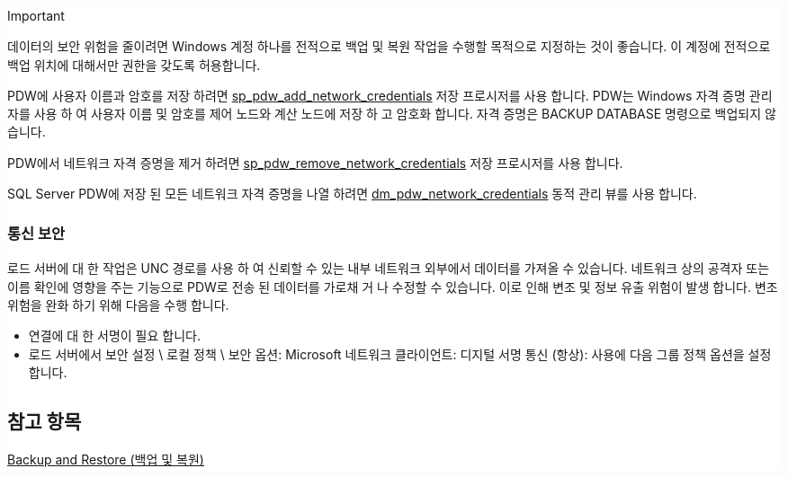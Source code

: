> [!IMPORTANT]  
> 데이터의 보안 위험을 줄이려면 Windows 계정 하나를 전적으로 백업 및 복원 작업을 수행할 목적으로 지정하는 것이 좋습니다. 이 계정에 전적으로 백업 위치에 대해서만 권한을 갖도록 허용합니다.  
  
PDW에 사용자 이름과 암호를 저장 하려면 [sp_pdw_add_network_credentials](../relational-databases/system-stored-procedures/sp-pdw-add-network-credentials-sql-data-warehouse.md) 저장 프로시저를 사용 합니다. PDW는 Windows 자격 증명 관리자를 사용 하 여 사용자 이름 및 암호를 제어 노드와 계산 노드에 저장 하 고 암호화 합니다. 자격 증명은 BACKUP DATABASE 명령으로 백업되지 않습니다.  
  
PDW에서 네트워크 자격 증명을 제거 하려면 [sp_pdw_remove_network_credentials](../relational-databases/system-stored-procedures/sp-pdw-remove-network-credentials-sql-data-warehouse.md) 저장 프로시저를 사용 합니다.  
  
SQL Server PDW에 저장 된 모든 네트워크 자격 증명을 나열 하려면 [dm_pdw_network_credentials](../relational-databases/system-dynamic-management-views/sys-dm-pdw-network-credentials-transact-sql.md) 동적 관리 뷰를 사용 합니다.  
  
### <a name="secure-communications"></a>통신 보안  
  
로드 서버에 대 한 작업은 UNC 경로를 사용 하 여 신뢰할 수 있는 내부 네트워크 외부에서 데이터를 가져올 수 있습니다. 네트워크 상의 공격자 또는 이름 확인에 영향을 주는 기능으로 PDW로 전송 된 데이터를 가로채 거 나 수정할 수 있습니다. 이로 인해 변조 및 정보 유출 위험이 발생 합니다. 변조 위험을 완화 하기 위해 다음을 수행 합니다.

- 연결에 대 한 서명이 필요 합니다. 
- 로드 서버에서 보안 설정 \ 로컬 정책 \ 보안 옵션: Microsoft 네트워크 클라이언트: 디지털 서명 통신 (항상): 사용에 다음 그룹 정책 옵션을 설정 합니다.  
  
## <a name="see-also"></a>참고 항목  
[Backup and Restore (백업 및 복원)](backup-and-restore-overview.md)  
